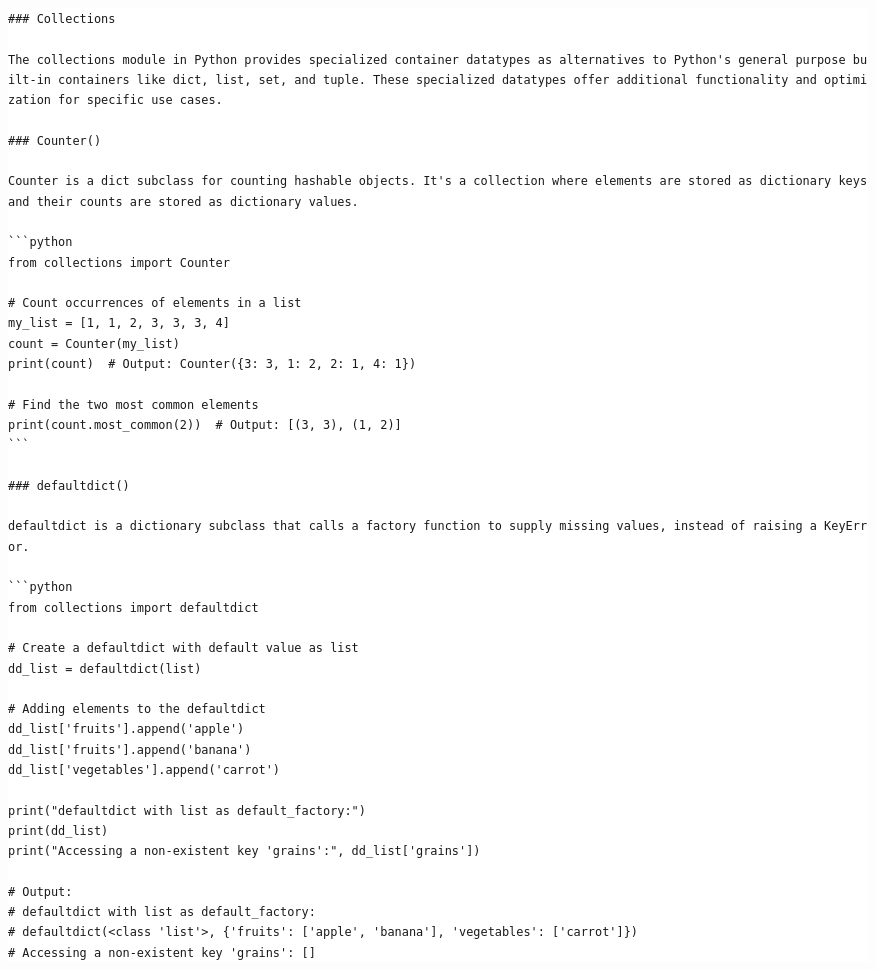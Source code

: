     ### Collections
    
    The collections module in Python provides specialized container datatypes as alternatives to Python's general purpose built-in containers like dict, list, set, and tuple. These specialized datatypes offer additional functionality and optimization for specific use cases.
    
    ### Counter()
    
    Counter is a dict subclass for counting hashable objects. It's a collection where elements are stored as dictionary keys and their counts are stored as dictionary values.
    
    ```python
    from collections import Counter
    
    # Count occurrences of elements in a list
    my_list = [1, 1, 2, 3, 3, 3, 4]
    count = Counter(my_list)
    print(count)  # Output: Counter({3: 3, 1: 2, 2: 1, 4: 1})
    
    # Find the two most common elements
    print(count.most_common(2))  # Output: [(3, 3), (1, 2)]
    ```
    
    ### defaultdict()
    
    defaultdict is a dictionary subclass that calls a factory function to supply missing values, instead of raising a KeyError.
    
    ```python
    from collections import defaultdict
    
    # Create a defaultdict with default value as list
    dd_list = defaultdict(list)
    
    # Adding elements to the defaultdict
    dd_list['fruits'].append('apple')
    dd_list['fruits'].append('banana')
    dd_list['vegetables'].append('carrot')
    
    print("defaultdict with list as default_factory:")
    print(dd_list)
    print("Accessing a non-existent key 'grains':", dd_list['grains'])
    
    # Output:
    # defaultdict with list as default_factory:
    # defaultdict(<class 'list'>, {'fruits': ['apple', 'banana'], 'vegetables': ['carrot']})
    # Accessing a non-existent key 'grains': []
    